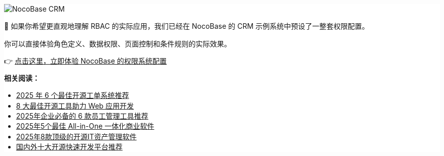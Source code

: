 ![NocoBase CRM](https://static-docs.nocobase.com/7-qg3uwa.png)

📌 如果你希望更直观地理解 RBAC 的实际应用，我们已经在 NocoBase 的 CRM 示例系统中预设了一整套权限配置。

你可以直接体验角色定义、数据权限、页面控制和条件规则的实际效果。

👉 [点击这里，立即体验 NocoBase 的权限系统配置](https://www.nocobase.com/en/solutions/crm)

**相关阅读：**

* [2025 年 6 个最佳开源工单系统推荐](https://www.nocobase.com/cn/blog/open-source-ticketing-systems)
* [8 大最佳开源工具助力 Web 应用开发](https://www.nocobase.com/cn/blog/top-8-open-source-tools-for-web-application-development)
* [2025年企业必备的 6 款员工管理工具推荐](https://www.nocobase.com/cn/blog/employee-management-system)
* [2025年5个最佳 All-in-One 一体化商业软件](https://www.nocobase.com/cn/blog/all-in-one-business-software)
* [2025年8款顶级的开源IT资产管理软件](https://www.nocobase.com/cn/blog/it-asset-management-software)
* [国内外十大开源快速开发平台推荐](https://www.nocobase.com/cn/blog/rapid-development-platform)
